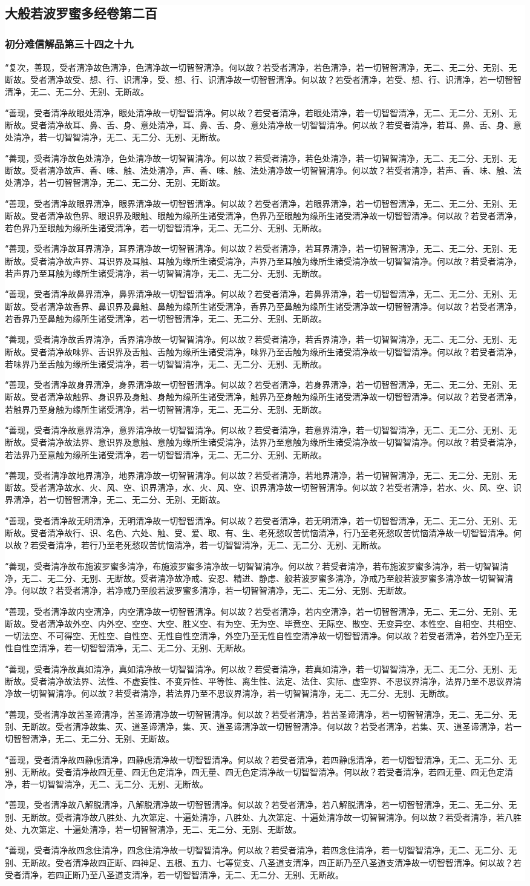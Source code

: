 ## 大般若波罗蜜多经卷第二百

### 初分难信解品第三十四之十九

“复次，善现，受者清净故色清净，色清净故一切智智清净。何以故？若受者清净，若色清净，若一切智智清净，无二、无二分、无别、无断故。受者清净故受、想、行、识清净，受、想、行、识清净故一切智智清净。何以故？若受者清净，若受、想、行、识清净，若一切智智清净，无二、无二分、无别、无断故。

“善现，受者清净故眼处清净，眼处清净故一切智智清净。何以故？若受者清净，若眼处清净，若一切智智清净，无二、无二分、无别、无断故。受者清净故耳、鼻、舌、身、意处清净，耳、鼻、舌、身、意处清净故一切智智清净。何以故？若受者清净，若耳、鼻、舌、身、意处清净，若一切智智清净，无二、无二分、无别、无断故。

“善现，受者清净故色处清净，色处清净故一切智智清净。何以故？若受者清净，若色处清净，若一切智智清净，无二、无二分、无别、无断故。受者清净故声、香、味、触、法处清净，声、香、味、触、法处清净故一切智智清净。何以故？若受者清净，若声、香、味、触、法处清净，若一切智智清净，无二、无二分、无别、无断故。

“善现，受者清净故眼界清净，眼界清净故一切智智清净。何以故？若受者清净，若眼界清净，若一切智智清净，无二、无二分、无别、无断故。受者清净故色界、眼识界及眼触、眼触为缘所生诸受清净，色界乃至眼触为缘所生诸受清净故一切智智清净。何以故？若受者清净，若色界乃至眼触为缘所生诸受清净，若一切智智清净，无二、无二分、无别、无断故。

“善现，受者清净故耳界清净，耳界清净故一切智智清净。何以故？若受者清净，若耳界清净，若一切智智清净，无二、无二分、无别、无断故。受者清净故声界、耳识界及耳触、耳触为缘所生诸受清净，声界乃至耳触为缘所生诸受清净故一切智智清净。何以故？若受者清净，若声界乃至耳触为缘所生诸受清净，若一切智智清净，无二、无二分、无别、无断故。

“善现，受者清净故鼻界清净，鼻界清净故一切智智清净。何以故？若受者清净，若鼻界清净，若一切智智清净，无二、无二分、无别、无断故。受者清净故香界、鼻识界及鼻触、鼻触为缘所生诸受清净，香界乃至鼻触为缘所生诸受清净故一切智智清净。何以故？若受者清净，若香界乃至鼻触为缘所生诸受清净，若一切智智清净，无二、无二分、无别、无断故。

“善现，受者清净故舌界清净，舌界清净故一切智智清净。何以故？若受者清净，若舌界清净，若一切智智清净，无二、无二分、无别、无断故。受者清净故味界、舌识界及舌触、舌触为缘所生诸受清净，味界乃至舌触为缘所生诸受清净故一切智智清净。何以故？若受者清净，若味界乃至舌触为缘所生诸受清净，若一切智智清净，无二、无二分、无别、无断故。

“善现，受者清净故身界清净，身界清净故一切智智清净。何以故？若受者清净，若身界清净，若一切智智清净，无二、无二分、无别、无断故。受者清净故触界、身识界及身触、身触为缘所生诸受清净，触界乃至身触为缘所生诸受清净故一切智智清净。何以故？若受者清净，若触界乃至身触为缘所生诸受清净，若一切智智清净，无二、无二分、无别、无断故。

“善现，受者清净故意界清净，意界清净故一切智智清净。何以故？若受者清净，若意界清净，若一切智智清净，无二、无二分、无别、无断故。受者清净故法界、意识界及意触、意触为缘所生诸受清净，法界乃至意触为缘所生诸受清净故一切智智清净。何以故？若受者清净，若法界乃至意触为缘所生诸受清净，若一切智智清净，无二、无二分、无别、无断故。

“善现，受者清净故地界清净，地界清净故一切智智清净。何以故？若受者清净，若地界清净，若一切智智清净，无二、无二分、无别、无断故。受者清净故水、火、风、空、识界清净，水、火、风、空、识界清净故一切智智清净。何以故？若受者清净，若水、火、风、空、识界清净，若一切智智清净，无二、无二分、无别、无断故。

“善现，受者清净故无明清净，无明清净故一切智智清净。何以故？若受者清净，若无明清净，若一切智智清净，无二、无二分、无别、无断故。受者清净故行、识、名色、六处、触、受、爱、取、有、生、老死愁叹苦忧恼清净，行乃至老死愁叹苦忧恼清净故一切智智清净。何以故？若受者清净，若行乃至老死愁叹苦忧恼清净，若一切智智清净，无二、无二分、无别、无断故。

“善现，受者清净故布施波罗蜜多清净，布施波罗蜜多清净故一切智智清净。何以故？若受者清净，若布施波罗蜜多清净，若一切智智清净，无二、无二分、无别、无断故。受者清净故净戒、安忍、精进、静虑、般若波罗蜜多清净，净戒乃至般若波罗蜜多清净故一切智智清净。何以故？若受者清净，若净戒乃至般若波罗蜜多清净，若一切智智清净，无二、无二分、无别、无断故。

“善现，受者清净故内空清净，内空清净故一切智智清净。何以故？若受者清净，若内空清净，若一切智智清净，无二、无二分、无别、无断故。受者清净故外空、内外空、空空、大空、胜义空、有为空、无为空、毕竟空、无际空、散空、无变异空、本性空、自相空、共相空、一切法空、不可得空、无性空、自性空、无性自性空清净，外空乃至无性自性空清净故一切智智清净。何以故？若受者清净，若外空乃至无性自性空清净，若一切智智清净，无二、无二分、无别、无断故。

“善现，受者清净故真如清净，真如清净故一切智智清净。何以故？若受者清净，若真如清净，若一切智智清净，无二、无二分、无别、无断故。受者清净故法界、法性、不虚妄性、不变异性、平等性、离生性、法定、法住、实际、虚空界、不思议界清净，法界乃至不思议界清净故一切智智清净。何以故？若受者清净，若法界乃至不思议界清净，若一切智智清净，无二、无二分、无别、无断故。

“善现，受者清净故苦圣谛清净，苦圣谛清净故一切智智清净。何以故？若受者清净，若苦圣谛清净，若一切智智清净，无二、无二分、无别、无断故。受者清净故集、灭、道圣谛清净，集、灭、道圣谛清净故一切智智清净。何以故？若受者清净，若集、灭、道圣谛清净，若一切智智清净，无二、无二分、无别、无断故。

“善现，受者清净故四静虑清净，四静虑清净故一切智智清净。何以故？若受者清净，若四静虑清净，若一切智智清净，无二、无二分、无别、无断故。受者清净故四无量、四无色定清净，四无量、四无色定清净故一切智智清净。何以故？若受者清净，若四无量、四无色定清净，若一切智智清净，无二、无二分、无别、无断故。

“善现，受者清净故八解脱清净，八解脱清净故一切智智清净。何以故？若受者清净，若八解脱清净，若一切智智清净，无二、无二分、无别、无断故。受者清净故八胜处、九次第定、十遍处清净，八胜处、九次第定、十遍处清净故一切智智清净。何以故？若受者清净，若八胜处、九次第定、十遍处清净，若一切智智清净，无二、无二分、无别、无断故。

“善现，受者清净故四念住清净，四念住清净故一切智智清净。何以故？若受者清净，若四念住清净，若一切智智清净，无二、无二分、无别、无断故。受者清净故四正断、四神足、五根、五力、七等觉支、八圣道支清净，四正断乃至八圣道支清净故一切智智清净。何以故？若受者清净，若四正断乃至八圣道支清净，若一切智智清净，无二、无二分、无别、无断故。
